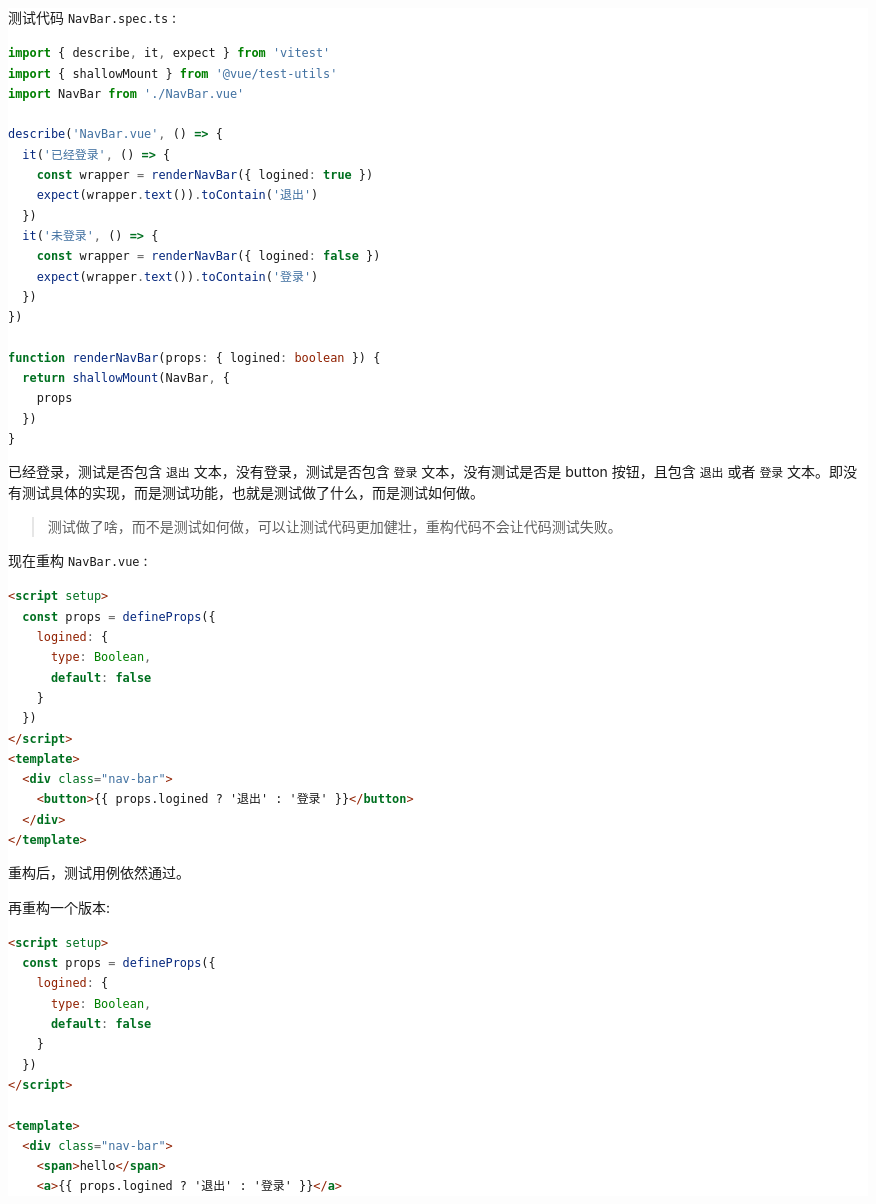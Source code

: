 ```html
```

测试代码 `NavBar.spec.ts` :

```ts
import { describe, it, expect } from 'vitest'
import { shallowMount } from '@vue/test-utils'
import NavBar from './NavBar.vue'

describe('NavBar.vue', () => {
  it('已经登录', () => {
    const wrapper = renderNavBar({ logined: true })
    expect(wrapper.text()).toContain('退出')
  })
  it('未登录', () => {
    const wrapper = renderNavBar({ logined: false })
    expect(wrapper.text()).toContain('登录')
  })
})

function renderNavBar(props: { logined: boolean }) {
  return shallowMount(NavBar, {
    props
  })
}
```

已经登录，测试是否包含 `退出` 文本，没有登录，测试是否包含 `登录` 文本，没有测试是否是 button 按钮，且包含 `退出` 或者 `登录` 文本。即没有测试具体的实现，而是测试功能，也就是测试做了什么，而是测试如何做。

> 测试做了啥，而不是测试如何做，可以让测试代码更加健壮，重构代码不会让代码测试失败。

现在重构 `NavBar.vue` :

```html
<script setup>
  const props = defineProps({
    logined: {
      type: Boolean,
      default: false
    }
  })
</script>
<template>
  <div class="nav-bar">
    <button>{{ props.logined ? '退出' : '登录' }}</button>
  </div>
</template>
```

重构后，测试用例依然通过。

再重构一个版本:

```html
<script setup>
  const props = defineProps({
    logined: {
      type: Boolean,
      default: false
    }
  })
</script>

<template>
  <div class="nav-bar">
    <span>hello</span>
    <a>{{ props.logined ? '退出' : '登录' }}</a>
```
